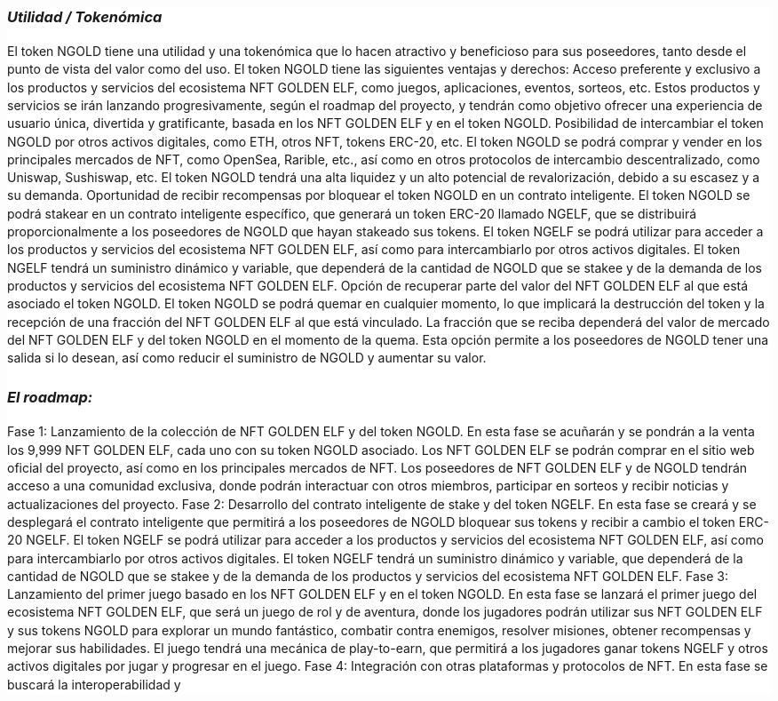 ### ***Utilidad / Tokenómica***
El token NGOLD tiene una utilidad y una tokenómica que lo hacen atractivo y beneficioso para sus poseedores,
tanto desde el punto de vista del valor como del uso. El token NGOLD tiene las siguientes ventajas y derechos:
Acceso preferente y exclusivo a los productos y servicios del ecosistema NFT GOLDEN ELF, como juegos,
aplicaciones, eventos, sorteos, etc. Estos productos y servicios se irán lanzando progresivamente, según el
roadmap del proyecto, y tendrán como objetivo ofrecer una experiencia de usuario única, divertida y
gratificante, basada en los NFT GOLDEN ELF y en el token NGOLD.
Posibilidad de intercambiar el token NGOLD por otros activos digitales, como ETH, otros NFT, tokens
ERC-20, etc. El token NGOLD se podrá comprar y vender en los principales mercados de NFT, como
OpenSea, Rarible, etc., así como en otros protocolos de intercambio descentralizado, como Uniswap,
Sushiswap, etc. El token NGOLD tendrá una alta liquidez y un alto potencial de revalorización, debido a su
escasez y a su demanda.
Oportunidad de recibir recompensas por bloquear el token NGOLD en un contrato inteligente. El token
NGOLD se podrá stakear en un contrato inteligente específico, que generará un token ERC-20 llamado
NGELF, que se distribuirá proporcionalmente a los poseedores de NGOLD que hayan stakeado sus tokens.
El token NGELF se podrá utilizar para acceder a los productos y servicios del ecosistema NFT GOLDEN
ELF, así como para intercambiarlo por otros activos digitales. El token NGELF tendrá un suministro
dinámico y variable, que dependerá de la cantidad de NGOLD que se stakee y de la demanda de los
productos y servicios del ecosistema NFT GOLDEN ELF.
Opción de recuperar parte del valor del NFT GOLDEN ELF al que está asociado el token NGOLD. El token
NGOLD se podrá quemar en cualquier momento, lo que implicará la destrucción del token y la recepción de
una fracción del NFT GOLDEN ELF al que está vinculado. La fracción que se reciba dependerá del valor de
mercado del NFT GOLDEN ELF y del token NGOLD en el momento de la quema. Esta opción permite a
los poseedores de NGOLD tener una salida si lo desean, así como reducir el suministro de NGOLD y
aumentar su valor.

### ***El roadmap:***
Fase 1: Lanzamiento de la colección de NFT GOLDEN ELF y del token NGOLD. En esta fase se acuñarán
y se pondrán a la venta los 9,999 NFT GOLDEN ELF, cada uno con su token NGOLD asociado. Los NFT
GOLDEN ELF se podrán comprar en el sitio web oficial del proyecto, así como en los principales mercados
de NFT. Los poseedores de NFT GOLDEN ELF y de NGOLD tendrán acceso a una comunidad exclusiva,
donde podrán interactuar con otros miembros, participar en sorteos y recibir noticias y actualizaciones del
proyecto.
Fase 2: Desarrollo del contrato inteligente de stake y del token NGELF. En esta fase se creará y se
desplegará el contrato inteligente que permitirá a los poseedores de NGOLD bloquear sus tokens y recibir a
cambio el token ERC-20 NGELF. El token NGELF se podrá utilizar para acceder a los productos y servicios
del ecosistema NFT GOLDEN ELF, así como para intercambiarlo por otros activos digitales. El token
NGELF tendrá un suministro dinámico y variable, que dependerá de la cantidad de NGOLD que se stakee y
de la demanda de los productos y servicios del ecosistema NFT GOLDEN ELF.
Fase 3: Lanzamiento del primer juego basado en los NFT GOLDEN ELF y en el token NGOLD. En esta
fase se lanzará el primer juego del ecosistema NFT GOLDEN ELF, que será un juego de rol y de aventura,
donde los jugadores podrán utilizar sus NFT GOLDEN ELF y sus tokens NGOLD para explorar un mundo
fantástico, combatir contra enemigos, resolver misiones, obtener recompensas y mejorar sus habilidades. El
juego tendrá una mecánica de play-to-earn, que permitirá a los jugadores ganar tokens NGELF y otros
activos digitales por jugar y progresar en el juego.
Fase 4: Integración con otras plataformas y protocolos de NFT. En esta fase se buscará la interoperabilidad y